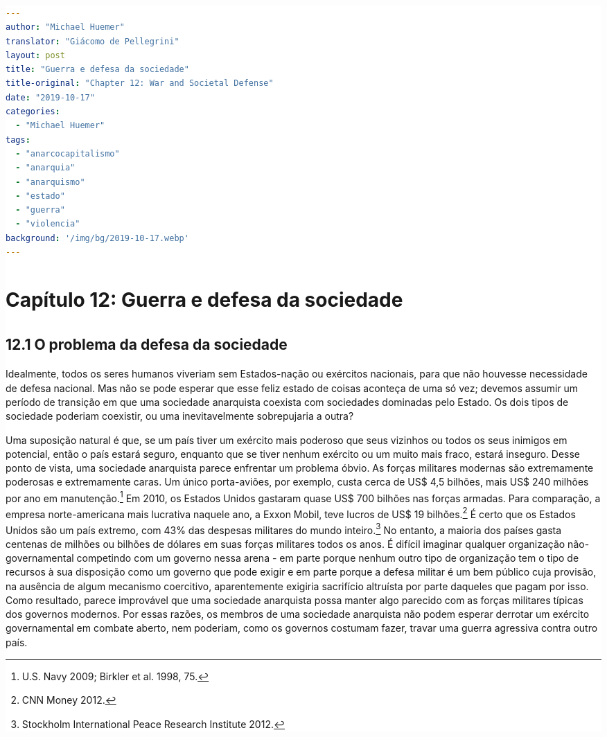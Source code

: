 ```yaml
---
author: "Michael Huemer"
translator: "Giácomo de Pellegrini"
layout: post
title: "Guerra e defesa da sociedade"
title-original: "Chapter 12: War and Societal Defense"
date: "2019-10-17"
categories:   
  - "Michael Huemer"
tags: 
  - "anarcocapitalismo"
  - "anarquia"
  - "anarquismo"
  - "estado"
  - "guerra"
  - "violencia"
background: '/img/bg/2019-10-17.webp'
---
```


# Capítulo 12: Guerra e defesa da sociedade

## 12.1 O problema da defesa da sociedade

Idealmente, todos os seres humanos viveriam sem Estados-nação ou exércitos nacionais, para que não houvesse necessidade de defesa nacional. Mas não se pode esperar que esse feliz estado de coisas aconteça de uma só vez; devemos assumir um período de transição em que uma sociedade anarquista coexista com sociedades dominadas pelo Estado. Os dois tipos de sociedade poderiam coexistir, ou uma inevitavelmente sobrepujaria a outra?

Uma suposição natural é que, se um país tiver um exército mais poderoso que seus vizinhos ou todos os seus inimigos em potencial, então o país estará seguro, enquanto que se tiver nenhum exército ou um muito mais fraco, estará inseguro. Desse ponto de vista, uma sociedade anarquista parece enfrentar um problema óbvio. As forças militares modernas são extremamente poderosas e extremamente caras. Um único porta-aviões, por exemplo, custa cerca de US$ 4,5 bilhões, mais US$ 240 milhões por ano em manutenção.[^1] Em 2010, os Estados Unidos gastaram quase US$ 700 bilhões nas forças armadas. Para comparação, a empresa norte-americana mais lucrativa naquele ano, a Exxon Mobil, teve lucros de US$ 19 bilhões.[^2] É certo que os Estados Unidos são um país extremo, com 43% das despesas militares do mundo inteiro.[^3] No entanto, a maioria dos países gasta centenas de milhões ou bilhões de dólares em suas forças militares todos os anos. É difícil imaginar qualquer organização não-governamental competindo com um governo nessa arena - em parte porque nenhum outro tipo de organização tem o tipo de recursos à sua disposição como um governo que pode exigir e em parte porque a defesa militar é um bem público cuja provisão, na ausência de algum mecanismo coercitivo, aparentemente exigiria sacrifício altruísta por parte daqueles que pagam por isso. Como resultado, parece improvável que uma sociedade anarquista possa manter algo parecido com as forças militares típicas dos governos modernos. Por essas razões, os membros de uma sociedade anarquista não podem esperar derrotar um exército governamental em combate aberto, nem poderiam, como os governos costumam fazer, travar uma guerra agressiva contra outro país.


[^1]: U.S. Navy 2009; Birkler et al. 1998, 75.
[^2]: CNN Money 2012.
[^3]: Stockholm International Peace Research Institute 2012.
[^4]: Vigésimo Quinto Batalhão de Aviação n.d.
[^5]: Para uma descrição do conflito no Vietnã, consulte Herring 2002.
[^6]: Para uma descrição da guerra de independência da Irlanda, consulte Hopkinson 2002.
[^7]: Para um relato da revolta da Argélia, ver Horne 1987.
[^8]: Para uma descrição do conflito soviético-afegão, consulte Maley 2009.
[^9]: Estima-se que 47% das famílias americanas possuem armas de fogo (Saad 2011), e o país contém mais de 200 milhões de armas particulares, quase um terço do suprimento total de armas do mundo (Reuters 2007b).
[^10]: Para uma descrição do movimento de independência da Índia, ver Sarkar 1988.
[^11]: Para uma descrição do movimento americano pelos direitos civis, ver Williams 1987.
[^12]: Para um relato da luta polonesa, ver Mason 1996, 26-9, 51-4; Sanford 2002, pp. 50–5; BBC News 1999.
[^13]: Ver Coleman 1996, capítulo 16, para uma breve descrição do golpe de agosto e do colapso da União Soviética. Sobre a recusa das forças especiais soviéticas em atacar a Casa Branca, ver Ebon 1994, 7-9. No caso da Estônia, ver Tusty e Tusty 2006.
[^14]: Mao 1972, 61.
[^15]: Esse relato deriva levemente de Sharp 1990, cap. 2–3.
[^16]: Ver Sobek 2009, 2–3; Cashman e Robinson 2007, 3-4.
[^17]: Lorenz 1966, 42-3, capítulo 13; Wilson 2000, p. 254-5.
[^18]: Robert Sapolsky (em Fry 2007, prefácio, x) atribui a tese a Lorenz (1966). No entanto, Lorenz conclui seu livro com uma discussão de maneiras de evitar a guerra (1966, capítulo 14), chegando a prever que um dia o amor e a amizade abrangerão toda a humanidade (298–9).
[^19]: Fry 2007, 17, 237–8.
[^20]: Remak 1993, 14, 157. O princípio da neutralidade suíça foi escrito no Tratado de Paris de 1815, após a derrota de Napoleão Bonaparte, que já havia assumido a Suíça.
[^21]: Cashman e Robinson 2007, 1; Gat 2006, 591; Pinker 2011.
[^22]: Gat (2006, 39-41) assume essa posição.
[^23]: Gat (2006, 61-7, 409-14) considera isso a causa subjacente central da guerra.
[^24]: Cashman e Robinson 2007, 205, 216–23.
[^25]: Cashman e Robinson 2007, 271-3.
[^26]: Karsh 2002, 89-92.
[^27]: Um tratado de 1975 havia estabelecido a fronteira entre os dois países no meio do rio. No entanto, Saddam Hussein, sentindo que o Iraque havia sido coagido a aceitar esse tratado, desejava retornar aos termos de um tratado anterior, de 1937, que havia estabelecido a fronteira na margem oriental do rio.
[^28]: Cashman 1993, 165–72; Choucri e North 1975, 248–9, 254.
[^29]: Cashman e Robinson 2007, 55–68.
[^30]: Cashman e Robinson 2007, 271–3, 288–92.
[^31]: Parker 1997, 2; Miller 2001, 20; Lindemann 2010, 68-70.
[^32]: Keynes 1920, 225. A opinião britânica da época estava amplamente de acordo com Keynes (Henig 1995, 50-2).
[^33]: Organski 1968, 371.
[^34]: Copeland 2000, 4–5.
[^35]: Organski 1968, 356–9.
[^36]: Copeland 2000, 56-117.
[^37]: Cashman e Robinson 2007, 30-6, 57. As evidências de Copeland (2000, 79-117) mostram como as autoridades alemãs manipularam a Áustria, a Rússia e a França na guerra.
[^38]: Organski 1968, 357–8.
[^39]: Copeland 2000, 118–45.
[^40]: Cashman e Robinson 2007, 278-81.
[^41]: Veja a declaração seminal de Babst (1972). Veja Gleditsch 1992 para uma breve revisão da literatura.
[^42]: Kant 1957, 12–13.
[^43]: Ver Seção 9.4.3. Gat (2006, 582-3) observa que massas belicosas em muitas sociedades levaram seus líderes à guerra.
[^44]: Bremer 1992, 316, 328–30, 334–6; Russett e Oneal 2001, 108-11.
[^45]: Doyle 2010a; 2010b.
[^46]: Domke 1988, capítulo 5.
[^47]: Gartzke 2010.
[^48]: Gat 2006, 587-97.
[^49]: Mueller 2004, 1–2, 32–40; Pinker 2011, capítulo 4.
[^50]: Bremer 1992, 312–13, 327, 334–6.
[^51]: O ditado "_Si vis pacem, para bellum_" deriva do escritor romano do século IV Vegetius (2001, 63).
[^52]: Bremer (1992, 318) discute esses argumentos.
[^53]: Bremer 1992, 326, 334–8. Bremer observa que, depois de controlar outros fatores, o efeito da militarização é mínimo.
[^54]: Agência Central de Inteligência dos EUA 2011. A Wikipedia lista cinco países adicionais com "sem exército permanente, mas \[...\] forças militares limitadas": Haiti, Islândia, Maurício, Mônaco e Panamá, todos listados pela CIA como "sem forças militares regulares".
[^55]: Departamento de Estado dos EUA 2011.
[^56]: Agência Central de Inteligência dos EUA em 2011.
[^57]: Departamento de Defesa dos EUA 2010; Departamento Canadense de Defesa Nacional 2011.
[^58]: Todos os dados sobre fatalidades terroristas são da RAND Corporation (2011).
[^59]: _Disaster Center_ 2011a. Concentro-me nas mortes americanas aqui porque estatísticas confiáveis dos EUA estão mais prontamente disponíveis do que as estatísticas mundiais.
[^60]: _Disaster Center_ 2011b. Os totais de óbitos nos anos não mostrados na tabela foram estimados com base nos totais de óbitos nos anos próximos.
[^61]: Lugar 2005, 14, 19.
[^62]: Comissão de Prevenção da Proliferação e Terrorismo das ADM 2008, xv. Para alertas igualmente terríveis, consulte Allison 2004, 15; Bunn 2006.
[^63]: O método usual de avaliar a probabilidade de um evento envolve observar sua frequência em um grande número de tentativas. No presente caso, nenhuma instância do evento foi observada. Outra abordagem é observar a frequência de quase acidentes - casos em que o evento quase ocorreu. Não há casos conhecidos em que os terroristas tenham chegado muito perto de um grande ataque bem-sucedido com armas de destruição em massa; no entanto, houve numerosos casos em que planos terroristas de distribuição de agentes tóxicos foram frustrados e outros em que indivíduos ou grupos não autorizados foram apanhados com amostras de urânio altamente enriquecido (Cordesman 2005, 22-4). A maneira mais confiável de avaliar probabilidades pode ser estabelecer um mercado de apostas (consulte, por exemplo, www.intrade.com). O governo dos EUA considerou estabelecer um mercado de apostas em terrorismo, mas rejeitou a proposta por razões emocionais (CNN 2003).
[^64]: Lugar 2005, 14, 19.
[^65]: Veja Levi 2007. Embora Levi se recuse a oferecer uma avaliação numérica do risco de terrorismo nuclear, a impressão que ele deixa é muito menos alarmante do que a deixada pelos autores anteriores. No entanto, Levi aconselha fortemente a favor do fortalecimento das defesas contra o terrorismo nuclear.
[^66]: Levi (2007, 38) menciona a possibilidade de 100.000 mortes devido a um ataque nuclear terrorista em Nova York; Allison (2004, 4) menciona a possibilidade de meio milhão de mortes imediatas do mesmo evento, além de centenas de milhares mais nas horas seguintes.
[^67]: Bush 2001.
[^68]: Ver, por exemplo, Hornberger 2006.
[^69]: Bin Laden 1996; Bin Laden et al. 1998.
[^70]: Veja Obama 2004, x: "Também não pretendo entender o niilismo severo que levou os terroristas naquele dia e que ainda deixa seus irmãos. Meus poderes de empatia, minha capacidade de alcançar o coração de outra pessoa não podem penetrar nos olhares vazios daqueles que matariam inocentes com satisfação abstrata e serena."
[^71]: Atran 2010, 347. Ver Atran 2010, 53-4, 55-6, 114-15, 290, sobre motivações terroristas. Atran (2010, 4-5, 42-3) contesta as observações de Bush e Obama.
[^72]: Pape e Feldman 2010, 9–10.
[^73]: Dos vídeos dos mártires do 11 de Setembro, citados em Pape e Feldman 2010, 23.
[^74]: Sobre os resultados da pesquisa, veja Atran 2010, pp. 57–8; Satloff 2008. Sobre a população muçulmana mundial, consulte Pew Research Center 2009.
[^75]: CNN 2011.
[^76]: Perry 2008. [militarybases.com](http://militarybases.com/) relata que as forças dos EUA estão posicionadas em mais de 135 países em todo o mundo; acessado em 18 de outubro de 2011).
[^77]: BBC News 2003.
[^78]: Blanton 1997, 93.
[^79]: Dobbs 2008, 302–3, 317.